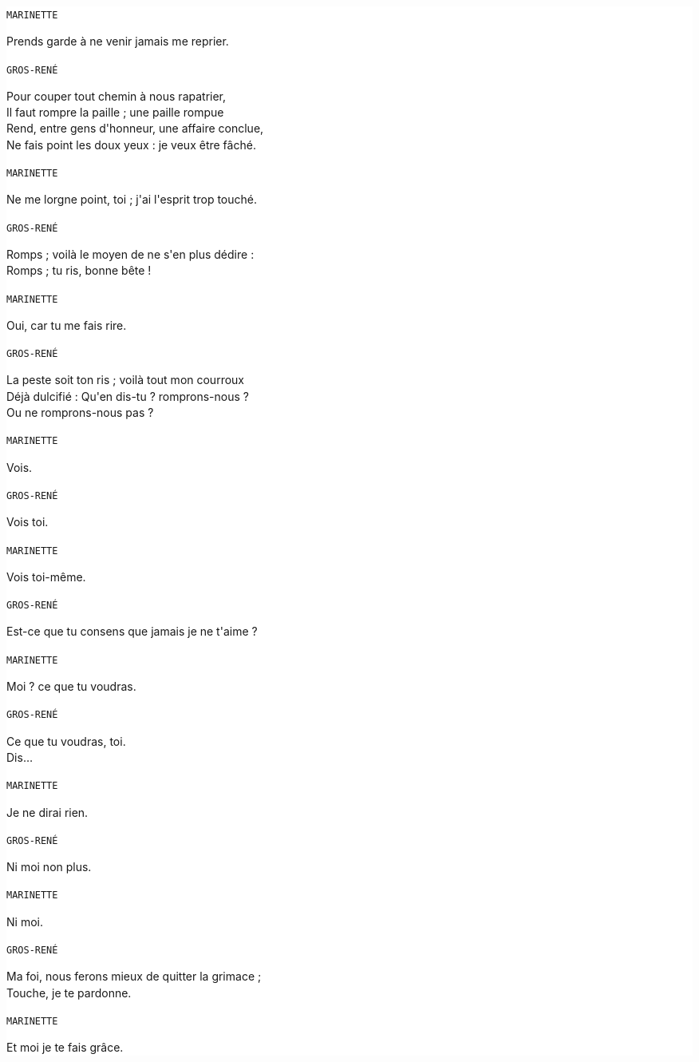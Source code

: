     MARINETTE
Prends garde à ne venir jamais me reprier.  

    GROS-RENÉ
Pour couper tout chemin à nous rapatrier,  
Il faut rompre la paille ; une paille rompue  
Rend, entre gens d'honneur, une affaire conclue,  
Ne fais point les doux yeux : je veux être fâché.  

    MARINETTE
Ne me lorgne point, toi ; j'ai l'esprit trop touché.  

    GROS-RENÉ
Romps ; voilà le moyen de ne s'en plus dédire :  
Romps ; tu ris, bonne bête !  

    MARINETTE
Oui, car tu me fais rire.  

    GROS-RENÉ
La peste soit ton ris ; voilà tout mon courroux  
Déjà dulcifié : Qu'en dis-tu ? romprons-nous ?  
Ou ne romprons-nous pas ?  

    MARINETTE 
Vois.  

    GROS-RENÉ
Vois toi.  

    MARINETTE
Vois toi-même.  

    GROS-RENÉ
Est-ce que tu consens que jamais je ne t'aime ?  

    MARINETTE
Moi ? ce que tu voudras.  

    GROS-RENÉ
Ce que tu voudras, toi.  
Dis…  

    MARINETTE
Je ne dirai rien.  

    GROS-RENÉ
Ni moi non plus.  

    MARINETTE
Ni moi.  

    GROS-RENÉ
Ma foi, nous ferons mieux de quitter la grimace ;  
Touche, je te pardonne.  

    MARINETTE
Et moi je te fais grâce.  

